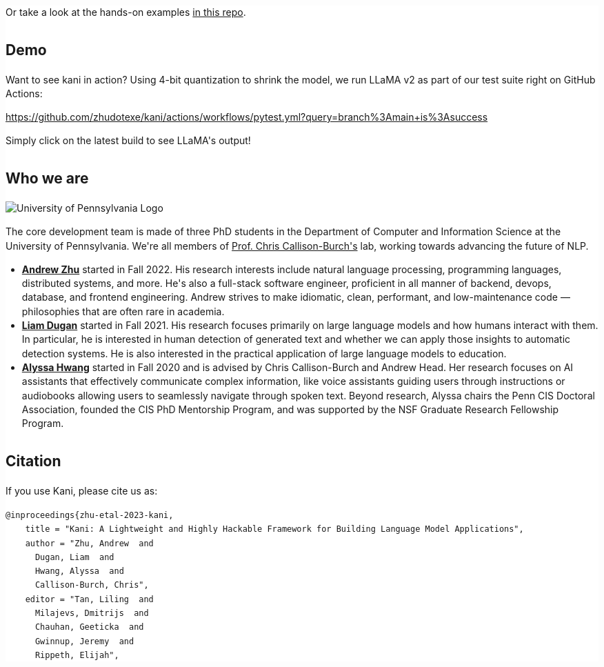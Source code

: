 Or take a look at the hands-on examples [in this repo](https://github.com/zhudotexe/kani/tree/main/examples).

## Demo

Want to see kani in action? Using 4-bit quantization to shrink the model, we run LLaMA v2 as part of our test suite
right on GitHub Actions:

https://github.com/zhudotexe/kani/actions/workflows/pytest.yml?query=branch%3Amain+is%3Asuccess

Simply click on the latest build to see LLaMA's output!

## Who we are

<img alt="University of Pennsylvania Logo" src="docs/_static/penn-logo.jpg" width="300">

The core development team is made of three PhD students in the Department of Computer and Information Science at the
University of Pennsylvania. We're all members of
[Prof. Chris Callison-Burch's](https://www.cis.upenn.edu/~ccb/) lab, working towards advancing the future of NLP.

- [**Andrew Zhu**](https://zhu.codes/) started in Fall 2022. His research interests include natural language processing,
  programming languages, distributed systems, and more. He's also a full-stack software engineer, proficient in all
  manner of backend, devops, database, and frontend engineering. Andrew strives to make idiomatic, clean, performant,
  and low-maintenance code — philosophies that are often rare in academia.
- [**Liam Dugan**](https://liamdugan.com/) started in Fall 2021. His research focuses primarily on large language models
  and how humans interact with them. In particular, he is interested in human detection of generated text and whether we
  can apply those insights to automatic detection systems. He is also interested in the practical application of large
  language models to education.
- [**Alyssa Hwang**](https://alyssahwang.com/) started in Fall 2020 and is advised by Chris Callison-Burch and Andrew
  Head. Her research focuses on AI assistants that effectively communicate complex information, like voice assistants
  guiding users through instructions or audiobooks allowing users to seamlessly navigate through spoken text. Beyond
  research, Alyssa chairs the Penn CIS Doctoral Association, founded the CIS PhD Mentorship Program, and was supported
  by the NSF Graduate Research Fellowship Program.

## Citation

If you use Kani, please cite us as:

```
@inproceedings{zhu-etal-2023-kani,
    title = "Kani: A Lightweight and Highly Hackable Framework for Building Language Model Applications",
    author = "Zhu, Andrew  and
      Dugan, Liam  and
      Hwang, Alyssa  and
      Callison-Burch, Chris",
    editor = "Tan, Liling  and
      Milajevs, Dmitrijs  and
      Chauhan, Geeticka  and
      Gwinnup, Jeremy  and
      Rippeth, Elijah",
```